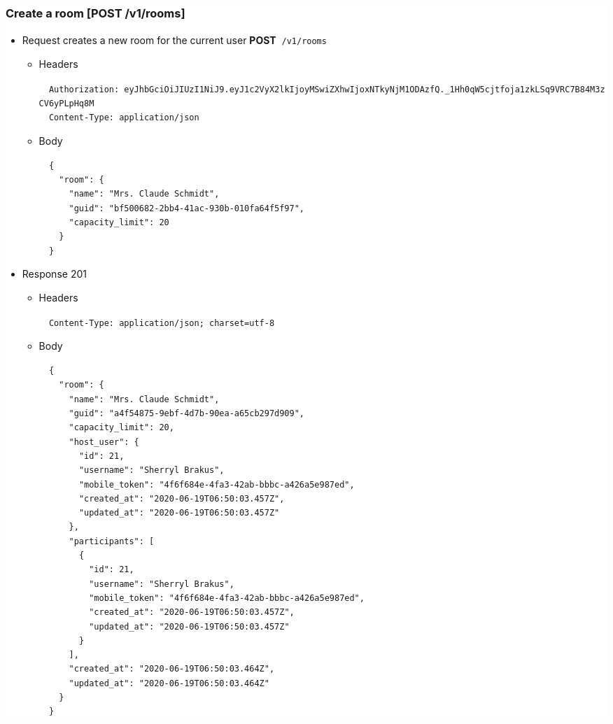 ### Create a room [POST /v1/rooms]


+ Request creates a new room for the current user
**POST**&nbsp;&nbsp;`/v1/rooms`

    + Headers

            Authorization: eyJhbGciOiJIUzI1NiJ9.eyJ1c2VyX2lkIjoyMSwiZXhwIjoxNTkyNjM1ODAzfQ._1Hh0qW5cjtfoja1zkLSq9VRC7B84M3zCV6yPLpHq8M
            Content-Type: application/json

    + Body

            {
              "room": {
                "name": "Mrs. Claude Schmidt",
                "guid": "bf500682-2bb4-41ac-930b-010fa64f5f97",
                "capacity_limit": 20
              }
            }

+ Response 201

    + Headers

            Content-Type: application/json; charset=utf-8

    + Body

            {
              "room": {
                "name": "Mrs. Claude Schmidt",
                "guid": "a4f54875-9ebf-4d7b-90ea-a65cb297d909",
                "capacity_limit": 20,
                "host_user": {
                  "id": 21,
                  "username": "Sherryl Brakus",
                  "mobile_token": "4f6f684e-4fa3-42ab-bbbc-a426a5e987ed",
                  "created_at": "2020-06-19T06:50:03.457Z",
                  "updated_at": "2020-06-19T06:50:03.457Z"
                },
                "participants": [
                  {
                    "id": 21,
                    "username": "Sherryl Brakus",
                    "mobile_token": "4f6f684e-4fa3-42ab-bbbc-a426a5e987ed",
                    "created_at": "2020-06-19T06:50:03.457Z",
                    "updated_at": "2020-06-19T06:50:03.457Z"
                  }
                ],
                "created_at": "2020-06-19T06:50:03.464Z",
                "updated_at": "2020-06-19T06:50:03.464Z"
              }
            }
